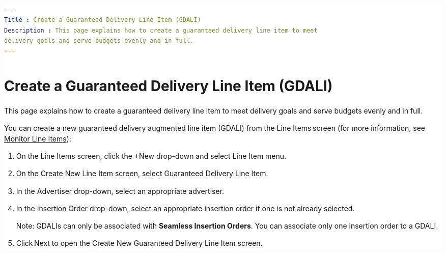 ```yaml
---
Title : Create a Guaranteed Delivery Line Item (GDALI)
Description : This page explains how to create a guaranteed delivery line item to meet
delivery goals and serve budgets evenly and in full.
---
```



# Create a Guaranteed Delivery Line Item (GDALI)



This page explains how to create a guaranteed delivery line item to meet
delivery goals and serve budgets evenly and in full.

<div id="create-a-guaranteed-delivery-line-item-gdali__section-4f02327c-0c86-4c77-bee7-ccf161ee92db"
>

<div id="create-a-guaranteed-delivery-line-item-gdali__p-b45abc5b-5571-44f4-80bd-8ca7d10034cf"
>

You can create a new guaranteed delivery augmented line item (GDALI)
from the Line Items screen (for
more information, see <a href="monitor-line-items.html" class="xref"
title="The Line Items screen displays All, Upcoming, In Progress, and Completed line items and metrics. It also lets you search for line items and related objects, apply filters, modify display columns, and download reports.">Monitor
Line Items</a>):

1.  On the Line Items screen, click
    the +New drop-down and select
    Line Item menu.
2.  On the Create New Line Item
    screen, select Guaranteed Delivery Line
    Item.
3.  In the Advertiser drop-down,
    select an appropriate advertiser.
4.  In the Insertion Order drop-down,
    select an appropriate insertion order if one is not already
    selected.
    

    Note: GDALIs can only be associated
    with **Seamless Insertion Orders**. You can associate only one
    insertion order to a GDALI.

    
5.  Click Next to open the
    Create New Guaranteed Delivery Line
    Item screen.




